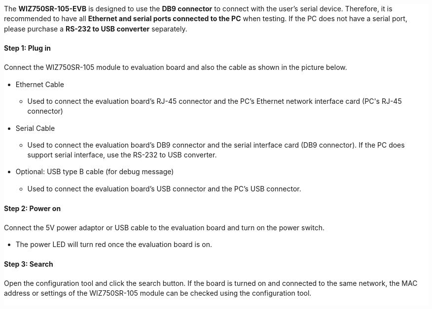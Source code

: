 The **WIZ750SR-105-EVB** is designed
to use the **DB9 connector** to connect with the user’s serial device.
Therefore, it is recommended to have all **Ethernet and serial ports
connected to the PC** when testing. If the PC does not have a serial
port, please purchase a **RS-232 to USB converter** separately.



#### Step 1: Plug in

Connect the WIZ750SR-105 module to evaluation board and also the cable
as shown in the picture below.

  - Ethernet Cable
      - Used to connect the evaluation board’s RJ-45 connector and the
        PC’s Ethernet network interface card (PC's RJ-45 connector)



  - Serial Cable
      - Used to connect the evaluation board’s DB9 connector and the
        serial interface card (DB9 connector). If the PC does support
        serial interface, use the RS-232 to USB converter.



  - Optional: USB type B cable (for debug message)
      - Used to connect the evaluation board’s USB connector and the
        PC’s USB connector.



#### Step 2: Power on

Connect the 5V power adaptor or USB cable to the evaluation board and
turn on the power switch.

  - The power LED will turn red once the evaluation board is on.

#### Step 3: Search

Open the configuration tool and click the search button. If the board is
turned on and connected to the same network, the MAC address or settings
of the WIZ750SR-105 module can be checked using the configuration tool.

|                                                       |
| ----------------------------------------------------- |